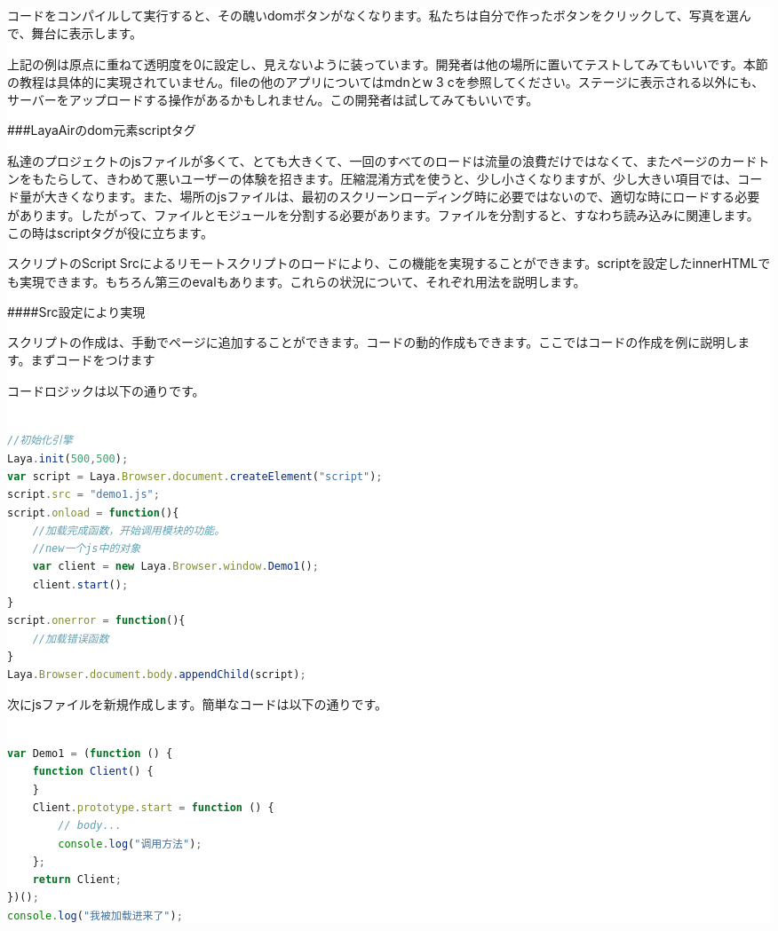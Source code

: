 
コードをコンパイルして実行すると、その醜いdomボタンがなくなります。私たちは自分で作ったボタンをクリックして、写真を選んで、舞台に表示します。

上記の例は原点に重ねて透明度を0に設定し、見えないように装っています。開発者は他の場所に置いてテストしてみてもいいです。本節の教程は具体的に実現されていません。fileの他のアプリについてはmdnとw 3 cを参照してください。ステージに表示される以外にも、サーバーをアップロードする操作があるかもしれません。この開発者は試してみてもいいです。

###LayaAirのdom元素scriptタグ

私達のプロジェクトのjsファイルが多くて、とても大きくて、一回のすべてのロードは流量の浪費だけではなくて、またページのカードトンをもたらして、きわめて悪いユーザーの体験を招きます。圧縮混淆方式を使うと、少し小さくなりますが、少し大きい項目では、コード量が大きくなります。また、場所のjsファイルは、最初のスクリーンローディング時に必要ではないので、適切な時にロードする必要があります。したがって、ファイルとモジュールを分割する必要があります。ファイルを分割すると、すなわち読み込みに関連します。この時はscriptタグが役に立ちます。

スクリプトのScript Srcによるリモートスクリプトのロードにより、この機能を実現することができます。scriptを設定したinnerHTMLでも実現できます。もちろん第三のevalもあります。これらの状況について、それぞれ用法を説明します。

####Src設定により実現

スクリプトの作成は、手動でページに追加することができます。コードの動的作成もできます。ここではコードの作成を例に説明します。まずコードをつけます

コードロジックは以下の通りです。


```typescript

//初始化引擎
Laya.init(500,500);
var script = Laya.Browser.document.createElement("script");
script.src = "demo1.js";
script.onload = function(){
    //加载完成函数，开始调用模块的功能。
    //new一个js中的对象
    var client = new Laya.Browser.window.Demo1();
    client.start();
}
script.onerror = function(){
    //加载错误函数
}
Laya.Browser.document.body.appendChild(script);
```


次にjsファイルを新規作成します。簡単なコードは以下の通りです。


```typescript

var Demo1 = (function () {
    function Client() {
    }
    Client.prototype.start = function () {
        // body...
        console.log("调用方法");
    };
    return Client;
})();
console.log("我被加载进来了");
```

